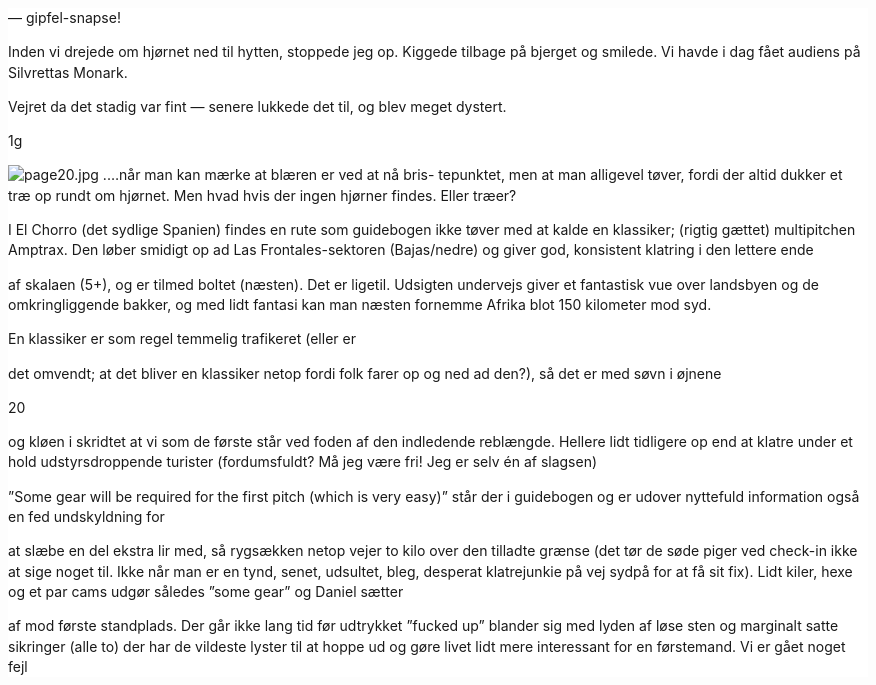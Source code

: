 — gipfel-snapse!

Inden vi drejede om hjørnet ned til hytten, stoppede
jeg op. Kiggede tilbage på bjerget og smilede. Vi
havde i dag fået audiens på Silvrettas Monark.

Vejret da det stadig var fint — senere lukkede
det til, og blev meget dystert.

1g




![page20.jpg](/2004/DB-2004-2/page20.jpg)
.…når man kan mærke at blæren er ved at nå bris-
tepunktet, men at man alligevel tøver, fordi der altid
dukker et træ op rundt om hjørnet. Men hvad hvis der
ingen hjørner findes. Eller træer?

I El Chorro (det sydlige Spanien) findes en rute som
guidebogen ikke tøver med at kalde en klassiker;
(rigtig gættet) multipitchen Amptrax. Den løber
smidigt op ad Las Frontales-sektoren (Bajas/nedre)
og giver god, konsistent klatring i den lettere ende

af skalaen (5+), og er tilmed boltet (næsten). Det er
ligetil. Udsigten undervejs giver et fantastisk vue over
landsbyen og de omkringliggende bakker, og med lidt
fantasi kan man næsten fornemme Afrika blot 150
kilometer mod syd.

En klassiker er som regel temmelig trafikeret (eller er

det omvendt; at det bliver en klassiker netop fordi folk
farer op og ned ad den?), så det er med søvn i øjnene

20

og kløen i skridtet at vi som de første står ved foden
af den indledende reblængde. Hellere lidt tidligere
op end at klatre under et hold udstyrsdroppende
turister (fordumsfuldt? Må jeg være fri! Jeg er selv én
af slagsen)

”Some gear will be required for the first pitch (which
is very easy)” står der i guidebogen og er udover
nyttefuld information også en fed undskyldning for

at slæbe en del ekstra lir med, så rygsækken netop
vejer to kilo over den tilladte grænse (det tør de søde
piger ved check-in ikke at sige noget til. Ikke når man
er en tynd, senet, udsultet, bleg, desperat klatrejunkie
på vej sydpå for at få sit fix). Lidt kiler, hexe og et par
cams udgør således ”some gear” og Daniel sætter

af mod første standplads. Der går ikke lang tid før
udtrykket ”fucked up” blander sig med lyden af løse
sten og marginalt satte sikringer (alle to) der har de
vildeste lyster til at hoppe ud og gøre livet lidt mere
interessant for en førstemand. Vi er gået noget fejl

